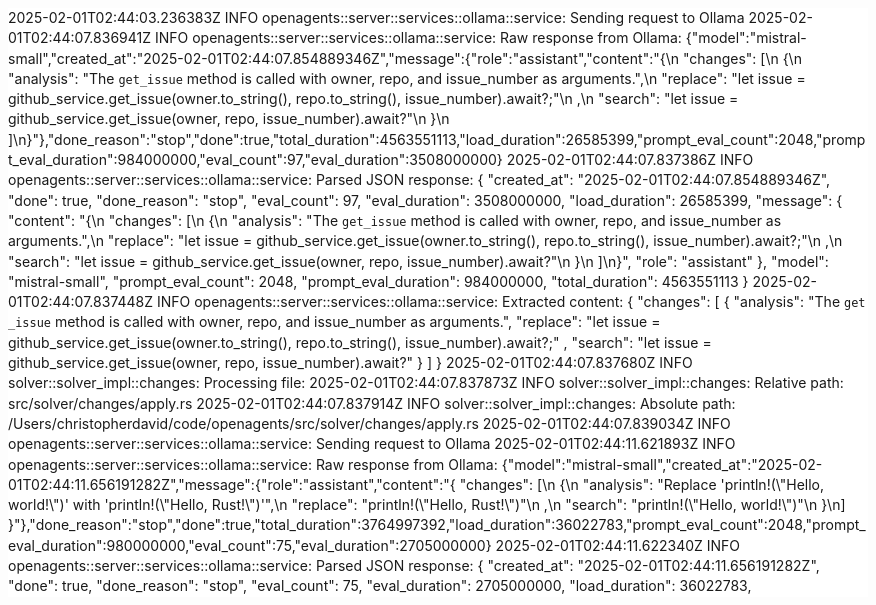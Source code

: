 2025-02-01T02:44:03.236383Z  INFO openagents::server::services::ollama::service: Sending request to Ollama
2025-02-01T02:44:07.836941Z  INFO openagents::server::services::ollama::service: Raw response from Ollama: {"model":"mistral-small","created_at":"2025-02-01T02:44:07.854889346Z","message":{"role":"assistant","content":"{\n  \"changes\": [\n    {\n      \"analysis\": \"The `get_issue` method is called with owner, repo, and issue_number as arguments.\",\n      \"replace\": \"let issue = github_service.get_issue(owner.to_string(), repo.to_string(), issue_number).await?;\"\n    ,\n      \"search\": \"let issue = github_service.get_issue(owner, repo, issue_number).await?\"\n    }\n  ]\n}"},"done_reason":"stop","done":true,"total_duration":4563551113,"load_duration":26585399,"prompt_eval_count":2048,"prompt_eval_duration":984000000,"eval_count":97,"eval_duration":3508000000}
2025-02-01T02:44:07.837386Z  INFO openagents::server::services::ollama::service: Parsed JSON response: {
  "created_at": "2025-02-01T02:44:07.854889346Z",
  "done": true,
  "done_reason": "stop",
  "eval_count": 97,
  "eval_duration": 3508000000,
  "load_duration": 26585399,
  "message": {
    "content": "{\n  \"changes\": [\n    {\n      \"analysis\": \"The `get_issue` method is called with owner, repo, and issue_number as arguments.\",\n      \"replace\": \"let issue = github_service.get_issue(owner.to_string(), repo.to_string(), issue_number).await?;\"\n    ,\n      \"search\": \"let issue = github_service.get_issue(owner, repo, issue_number).await?\"\n    }\n  ]\n}",
    "role": "assistant"
  },
  "model": "mistral-small",
  "prompt_eval_count": 2048,
  "prompt_eval_duration": 984000000,
  "total_duration": 4563551113
}
2025-02-01T02:44:07.837448Z  INFO openagents::server::services::ollama::service: Extracted content: {
  "changes": [
    {
      "analysis": "The `get_issue` method is called with owner, repo, and issue_number as arguments.",
      "replace": "let issue = github_service.get_issue(owner.to_string(), repo.to_string(), issue_number).await?;"
    ,
      "search": "let issue = github_service.get_issue(owner, repo, issue_number).await?"
    }
  ]
}
2025-02-01T02:44:07.837680Z  INFO solver::solver_impl::changes: Processing file:
2025-02-01T02:44:07.837873Z  INFO solver::solver_impl::changes:   Relative path: src/solver/changes/apply.rs
2025-02-01T02:44:07.837914Z  INFO solver::solver_impl::changes:   Absolute path: /Users/christopherdavid/code/openagents/src/solver/changes/apply.rs
2025-02-01T02:44:07.839034Z  INFO openagents::server::services::ollama::service: Sending request to Ollama
2025-02-01T02:44:11.621893Z  INFO openagents::server::services::ollama::service: Raw response from Ollama: {"model":"mistral-small","created_at":"2025-02-01T02:44:11.656191282Z","message":{"role":"assistant","content":"{ \"changes\": [\n  {\n    \"analysis\": \"Replace 'println!(\\\"Hello, world!\\\")' with 'println!(\\\"Hello, Rust!\\\")'\",\n    \"replace\": \"println!(\\\"Hello, Rust!\\\")\"\n  ,\n    \"search\": \"println!(\\\"Hello, world!\\\")\"\n  }\n] }"},"done_reason":"stop","done":true,"total_duration":3764997392,"load_duration":36022783,"prompt_eval_count":2048,"prompt_eval_duration":980000000,"eval_count":75,"eval_duration":2705000000}
2025-02-01T02:44:11.622340Z  INFO openagents::server::services::ollama::service: Parsed JSON response: {
  "created_at": "2025-02-01T02:44:11.656191282Z",
  "done": true,
  "done_reason": "stop",
  "eval_count": 75,
  "eval_duration": 2705000000,
  "load_duration": 36022783,